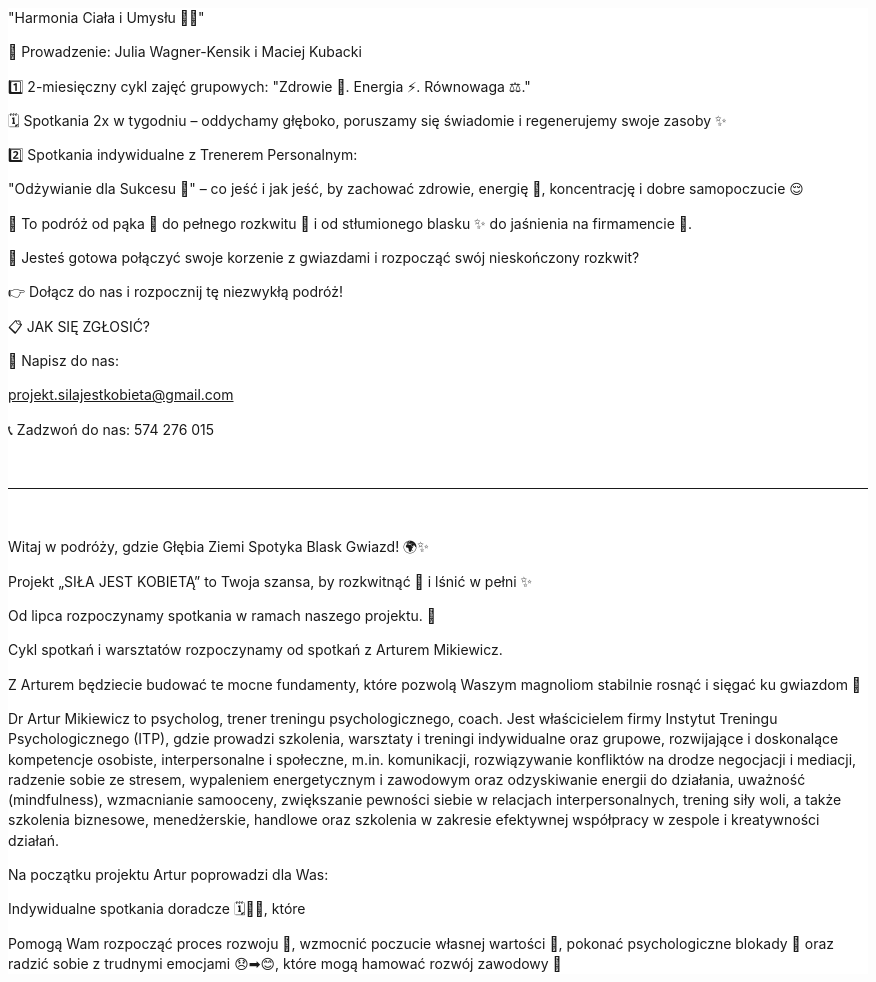 "Harmonia Ciała i Umysłu 🧘🌿"

👥 Prowadzenie: Julia Wagner-Kensik i Maciej Kubacki

1️⃣ 2-miesięczny cykl zajęć grupowych: "Zdrowie 🥦. Energia ⚡. Równowaga ⚖."

🗓 Spotkania 2x w tygodniu – oddychamy głęboko, poruszamy się świadomie i regenerujemy swoje zasoby ✨

2️⃣ Spotkania indywidualne z Trenerem Personalnym:

"Odżywianie dla Sukcesu 🥗" – co jeść i jak jeść, by zachować zdrowie, energię 💚, koncentrację i dobre samopoczucie 😌

🌸 To podróż od pąka 🌱 do pełnego rozkwitu 🌺 i od stłumionego blasku ✨ do jaśnienia na firmamencie 🌟.

💫 Jesteś gotowa połączyć swoje korzenie z gwiazdami i rozpocząć swój nieskończony rozkwit?

👉 Dołącz do nas i rozpocznij tę niezwykłą podróż!

📋 JAK SIĘ ZGŁOSIĆ?

📧 Napisz do nas:

projekt.silajestkobieta@gmail.com

📞 Zadzwoń do nas: 574 276 015

<br>

<hr>

<br>

Witaj w podróży, gdzie Głębia Ziemi Spotyka Blask Gwiazd! 🌍✨

Projekt „SIŁA JEST KOBIETĄ” to Twoja szansa, by rozkwitnąć 🌸 i lśnić w pełni ✨

Od lipca rozpoczynamy spotkania w ramach naszego projektu. 🚀

Cykl spotkań i warsztatów rozpoczynamy od spotkań z Arturem Mikiewicz.

Z Arturem będziecie budować te mocne fundamenty, które pozwolą Waszym magnoliom stabilnie rosnąć i sięgać ku gwiazdom 🌠

Dr Artur Mikiewicz to psycholog, trener treningu psychologicznego, coach. Jest właścicielem firmy Instytut Treningu Psychologicznego (ITP), gdzie prowadzi szkolenia, warsztaty i treningi indywidualne oraz grupowe, rozwijające i doskonalące kompetencje osobiste, interpersonalne i społeczne, m.in. komunikacji, rozwiązywanie konfliktów na drodze negocjacji i mediacji, radzenie sobie ze stresem, wypaleniem energetycznym i zawodowym oraz odzyskiwanie energii do działania, uważność (mindfulness), wzmacnianie samooceny, zwiększanie pewności siebie w relacjach interpersonalnych, trening siły woli, a także szkolenia biznesowe, menedżerskie, handlowe oraz szkolenia w zakresie efektywnej współpracy w zespole i kreatywności działań.

Na początku projektu Artur poprowadzi dla Was:

Indywidualne spotkania doradcze 🗓️🧑‍⚕️, które

Pomogą Wam rozpocząć proces rozwoju 🌱, wzmocnić poczucie własnej wartości 🌟, pokonać psychologiczne blokady 🚧 oraz radzić sobie z trudnymi emocjami 😞➡😊, które mogą hamować rozwój zawodowy 🚀
